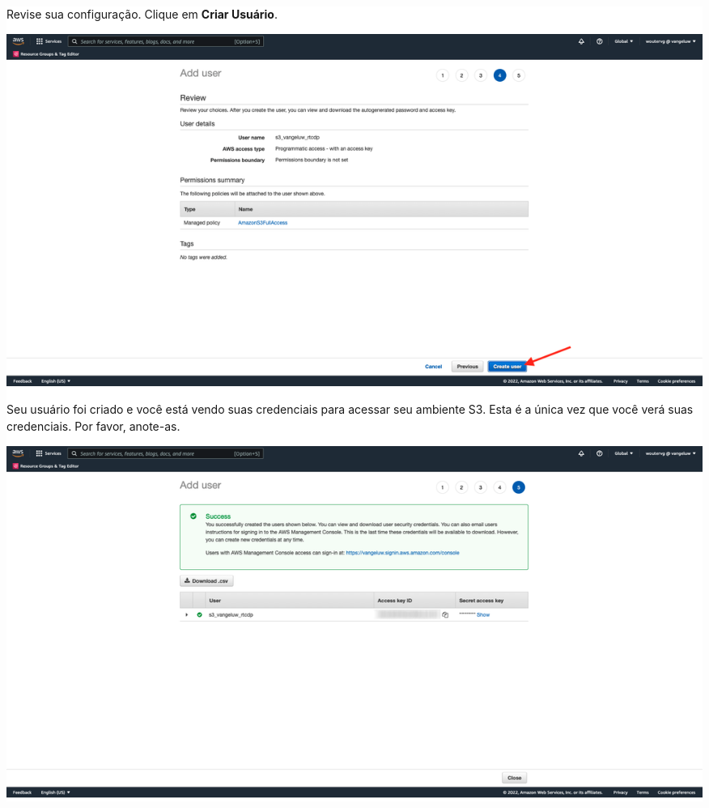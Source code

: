 Revise sua configuração. Clique em **Criar Usuário**.

![ETL](./images/review.png)

Seu usuário foi criado e você está vendo suas credenciais para acessar seu ambiente S3. Esta é a única vez que você verá suas credenciais. Por favor, anote-as.

![ETL](./images/cred.png)
